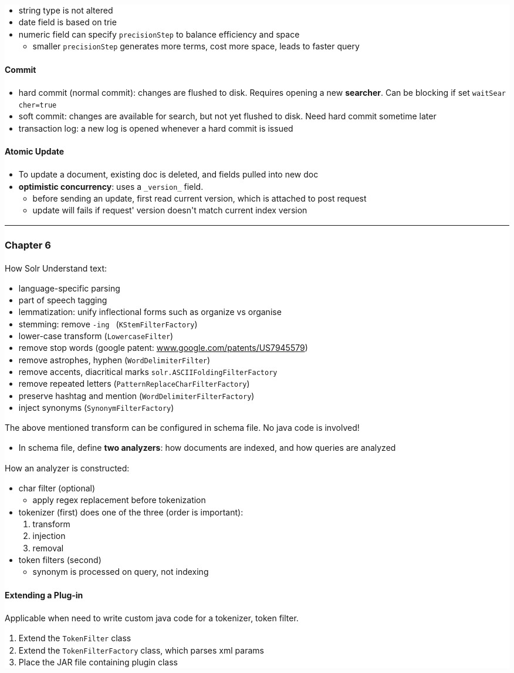   - string type is not altered
  - date field is based on trie
  - numeric field can specify `precisionStep` to balance efficiency and space
    * smaller `precisionStep` generates more terms,  cost more space, leads to faster query

#### Commit
* hard commit (normal commit): changes are flushed to disk. Requires opening a new **searcher**. Can be blocking if set `waitSearcher=true`
* soft commit: changes are available for search, but not yet flushed to disk. Need hard commit sometime later
* transaction log: a new log is opened whenever a hard commit is issued

#### Atomic Update
* To update a document, existing doc is deleted, and fields pulled into new doc
* **optimistic concurrency**: uses a `_version_` field.
  - before sending an update, first read current version, which is attached to post request
  - update will fails if request' version doesn't match current index version

___
### Chapter 6
How Solr Understand text:
* language-specific parsing
* part of speech tagging
* lemmatization: unify inflectional forms such as organize vs organise
* stemming: remove `-ing ` (`KStemFilterFactory`)
* lower-case transform (`LowercaseFilter`)
* remove stop words (google patent: www.google.com/patents/US7945579)
* remove astrophes, hyphen (`WordDelimiterFilter`)
* remove accents, diacritical marks `solr.ASCIIFoldingFilterFactory`
* remove repeated letters (`PatternReplaceCharFilterFactory`)
* preserve hashtag and mention (`WordDelimiterFilterFactory`)
* inject synonyms (`SynonymFilterFactory`)

The above mentioned transform can be configured in schema file. No java code is involved!
* In schema file, define **two analyzers**: how documents are indexed, and how queries are analyzed

How an analyzer is constructed:
* char filter (optional)
  * apply regex replacement before tokenization
* tokenizer (first) does one of the three (order is important):
  1. transform
  2. injection
  3. removal
* token filters (second)
  * synonym is processed on query, not indexing

#### Extending a Plug-in
Applicable when need to write custom java code for a tokenizer, token filter.
1. Extend the `TokenFilter` class
2. Extend the `TokenFilterFactory` class, which parses xml params
3. Place the JAR file containing plugin class
